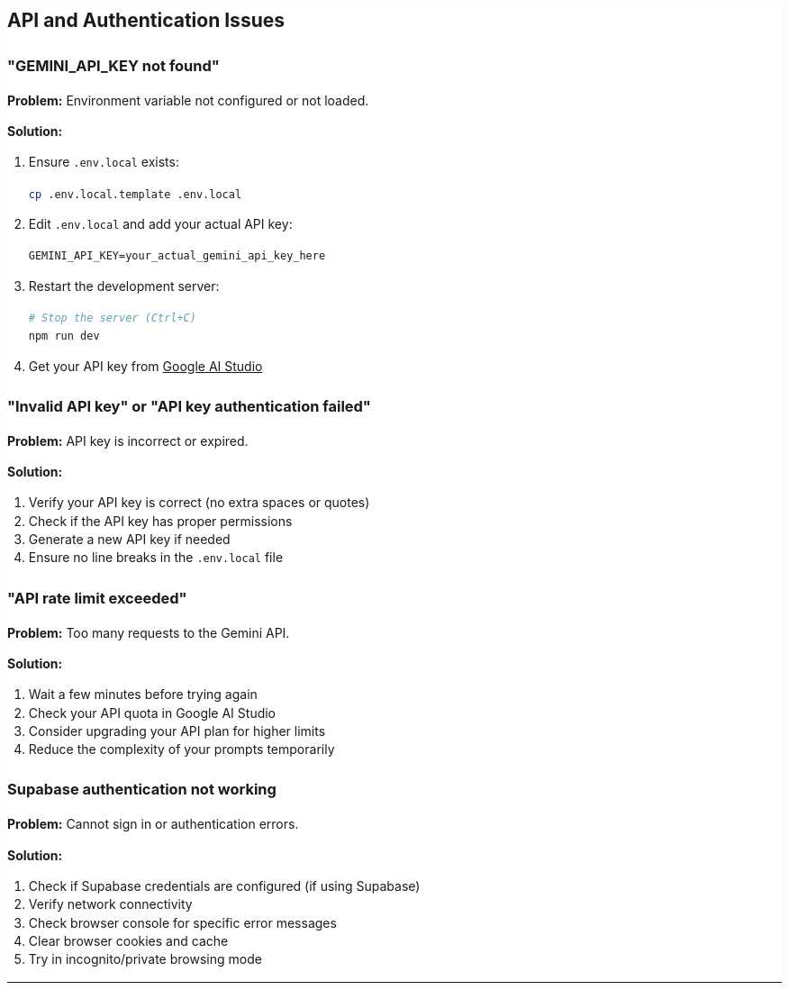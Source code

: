 
## API and Authentication Issues

### "GEMINI_API_KEY not found"

**Problem:** Environment variable not configured or not loaded.

**Solution:**

1. Ensure `.env.local` exists:
   ```bash
   cp .env.local.template .env.local
   ```

2. Edit `.env.local` and add your actual API key:
   ```
   GEMINI_API_KEY=your_actual_gemini_api_key_here
   ```

3. Restart the development server:
   ```bash
   # Stop the server (Ctrl+C)
   npm run dev
   ```

4. Get your API key from [Google AI Studio](https://makersuite.google.com/app/apikey)

### "Invalid API key" or "API key authentication failed"

**Problem:** API key is incorrect or expired.

**Solution:**

1. Verify your API key is correct (no extra spaces or quotes)
2. Check if the API key has proper permissions
3. Generate a new API key if needed
4. Ensure no line breaks in the `.env.local` file

### "API rate limit exceeded"

**Problem:** Too many requests to the Gemini API.

**Solution:**

1. Wait a few minutes before trying again
2. Check your API quota in Google AI Studio
3. Consider upgrading your API plan for higher limits
4. Reduce the complexity of your prompts temporarily

### Supabase authentication not working

**Problem:** Cannot sign in or authentication errors.

**Solution:**

1. Check if Supabase credentials are configured (if using Supabase)
2. Verify network connectivity
3. Check browser console for specific error messages
4. Clear browser cookies and cache
5. Try in incognito/private browsing mode

---